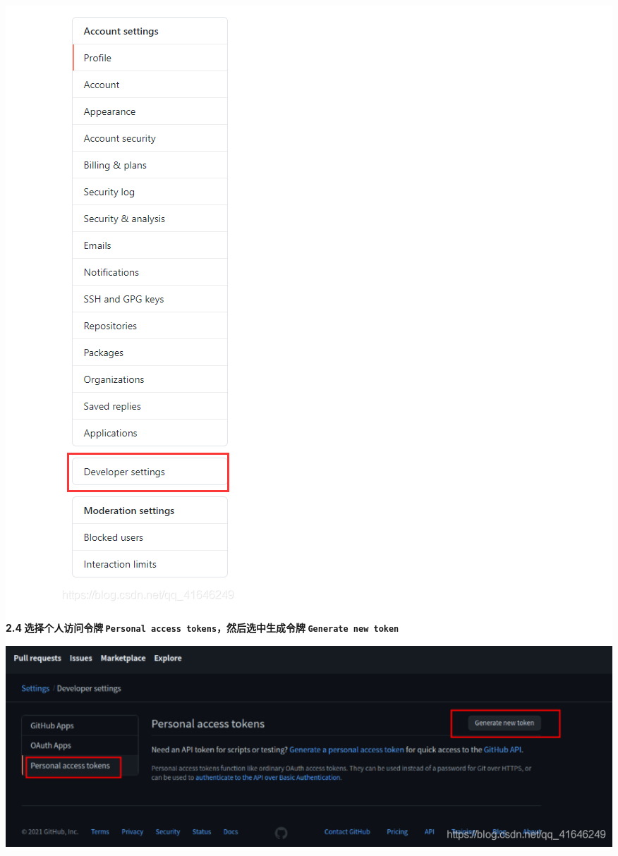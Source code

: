 ![](linux.assets/6a9d65ec1261489fab03a5e8160b0568.png)

**2.4 选择个人访问令牌 `Personal access tokens`，然后选中生成令牌 `Generate new token`**

![](linux.assets/71089395a6f04902b87e8fbb0f62c2e8.png)
